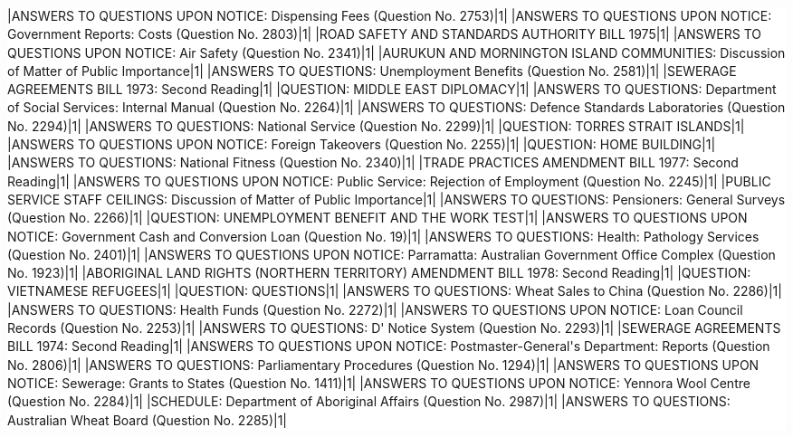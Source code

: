 |ANSWERS TO QUESTIONS UPON NOTICE: Dispensing Fees (Question No. 2753)|1|
|ANSWERS TO QUESTIONS UPON NOTICE: Government Reports: Costs (Question No. 2803)|1|
|ROAD SAFETY AND STANDARDS AUTHORITY BILL 1975|1|
|ANSWERS TO QUESTIONS UPON NOTICE: Air Safety (Question No. 2341)|1|
|AURUKUN AND MORNINGTON ISLAND COMMUNITIES: Discussion of Matter of Public Importance|1|
|ANSWERS TO QUESTIONS: Unemployment Benefits (Question No. 2581)|1|
|SEWERAGE AGREEMENTS BILL 1973: Second Reading|1|
|QUESTION: MIDDLE EAST DIPLOMACY|1|
|ANSWERS TO QUESTIONS: Department of Social Services: Internal Manual (Question No. 2264)|1|
|ANSWERS TO QUESTIONS: Defence Standards Laboratories (Question No. 2294)|1|
|ANSWERS TO QUESTIONS: National Service (Question No. 2299)|1|
|QUESTION: TORRES STRAIT ISLANDS|1|
|ANSWERS TO QUESTIONS UPON NOTICE: Foreign Takeovers (Question No. 2255)|1|
|QUESTION: HOME BUILDING|1|
|ANSWERS TO QUESTIONS: National Fitness (Question No. 2340)|1|
|TRADE PRACTICES AMENDMENT BILL 1977: Second Reading|1|
|ANSWERS TO QUESTIONS UPON NOTICE: Public Service: Rejection of Employment (Question No. 2245)|1|
|PUBLIC SERVICE STAFF CEILINGS: Discussion of Matter of Public Importance|1|
|ANSWERS TO QUESTIONS: Pensioners: General Surveys (Question No. 2266)|1|
|QUESTION: UNEMPLOYMENT BENEFIT AND THE WORK TEST|1|
|ANSWERS TO QUESTIONS UPON NOTICE: Government Cash and Conversion Loan (Question No. 19)|1|
|ANSWERS TO QUESTIONS: Health: Pathology Services (Question No. 2401)|1|
|ANSWERS TO QUESTIONS UPON NOTICE: Parramatta: Australian Government Office Complex (Question No. 1923)|1|
|ABORIGINAL LAND RIGHTS (NORTHERN TERRITORY) AMENDMENT BILL 1978: Second Reading|1|
|QUESTION: VIETNAMESE REFUGEES|1|
|QUESTION: QUESTIONS|1|
|ANSWERS TO QUESTIONS: Wheat Sales to China (Question No. 2286)|1|
|ANSWERS TO QUESTIONS: Health Funds (Question No. 2272)|1|
|ANSWERS TO QUESTIONS UPON NOTICE: Loan Council Records (Question No. 2253)|1|
|ANSWERS TO QUESTIONS: D' Notice System (Question No. 2293)|1|
|SEWERAGE AGREEMENTS BILL 1974: Second Reading|1|
|ANSWERS TO QUESTIONS UPON NOTICE: Postmaster-General's Department: Reports (Question No. 2806)|1|
|ANSWERS TO QUESTIONS: Parliamentary Procedures (Question No. 1294)|1|
|ANSWERS TO QUESTIONS UPON NOTICE: Sewerage: Grants to States (Question No. 1411)|1|
|ANSWERS TO QUESTIONS UPON NOTICE: Yennora Wool Centre (Question No. 2284)|1|
|SCHEDULE: Department of Aboriginal Affairs (Question No. 2987)|1|
|ANSWERS TO QUESTIONS: Australian Wheat Board (Question No. 2285)|1|